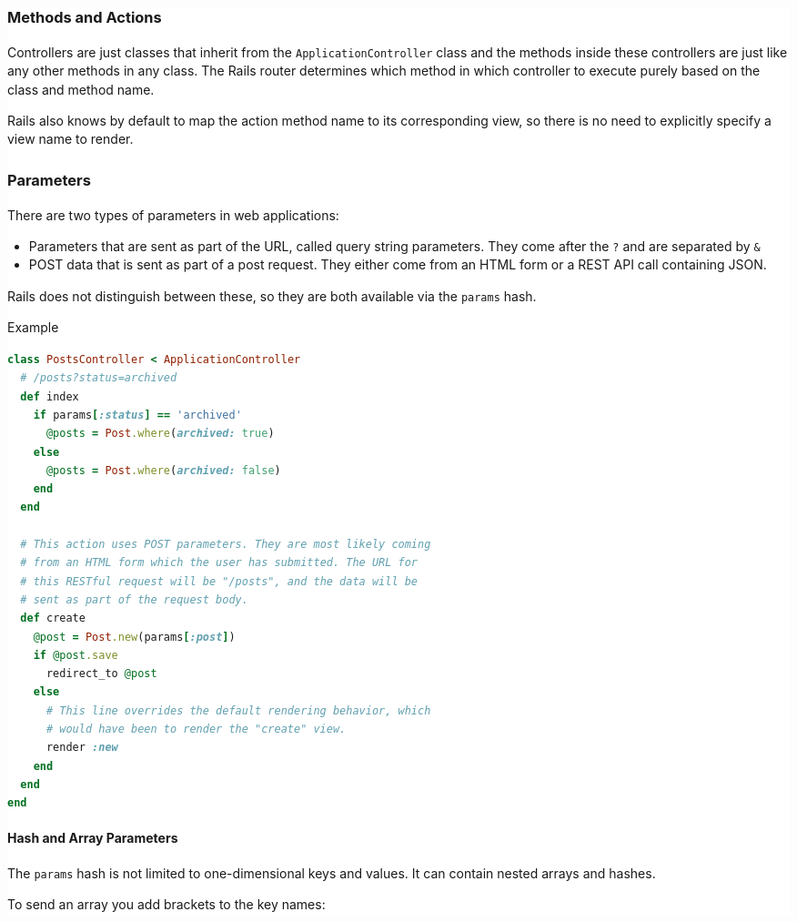 ### Methods and Actions
Controllers are just classes that inherit from the `ApplicationController` class and the methods inside these controllers are just like any other methods in any class.  The Rails router determines which method in which controller to execute purely based on the class and method name.

Rails also knows by default to map the action method name to its corresponding view, so there is no need to explicitly specify a view name to render.

### Parameters
There are two types of parameters in web applications:

- Parameters that are sent as part of the URL, called query string parameters. They come after the `?` and are separated by `&`
- POST data that is sent as part of a post request.  They either come from an HTML form or a REST API call containing JSON.

Rails does not distinguish between these, so they are both available via the `params` hash.

Example
```Ruby
class PostsController < ApplicationController
  # /posts?status=archived
  def index
    if params[:status] == 'archived'
      @posts = Post.where(archived: true)
    else
      @posts = Post.where(archived: false)
    end
  end

  # This action uses POST parameters. They are most likely coming
  # from an HTML form which the user has submitted. The URL for
  # this RESTful request will be "/posts", and the data will be
  # sent as part of the request body.
  def create
    @post = Post.new(params[:post])
    if @post.save
      redirect_to @post
    else
      # This line overrides the default rendering behavior, which
      # would have been to render the "create" view.
      render :new
    end
  end
end
```

#### Hash and Array Parameters
The `params` hash is not limited to one-dimensional keys and values. It can contain nested arrays and hashes.

To send an array you add brackets to the key names:
